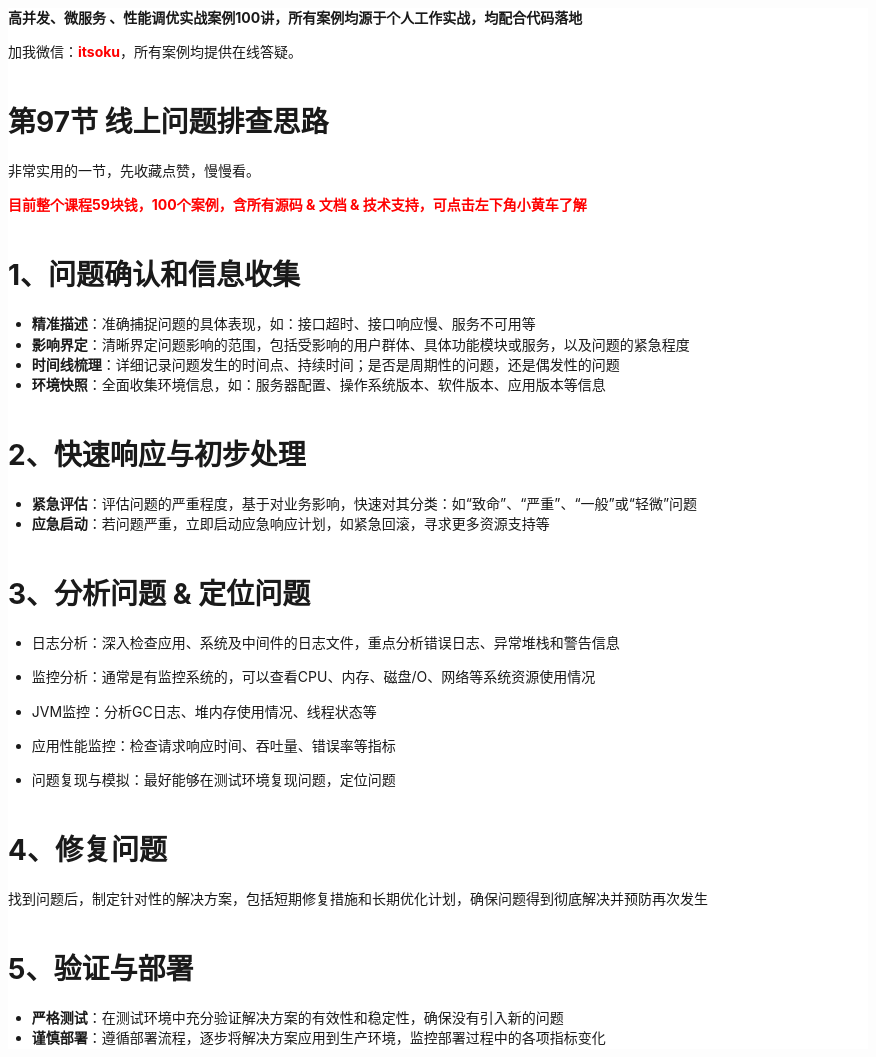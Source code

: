 **高并发、微服务 、性能调优实战案例100讲，所有案例均源于个人工作实战，均配合代码落地**

加我微信：<span style="font-weight:bold; color:red">itsoku</span>，所有案例均提供在线答疑。



# 第97节 线上问题排查思路

非常实用的一节，先收藏点赞，慢慢看。

<span style="font-weight:bold; color:red">目前整个课程59块钱，100个案例，含所有源码 & 文档 & 技术支持，可点击左下角小黄车了解</span>



# 1、问题确认和信息收集

- **精准描述**：准确捕捉问题的具体表现，如：接口超时、接口响应慢、服务不可用等
- **影响界定**：清晰界定问题影响的范围，包括受影响的用户群体、具体功能模块或服务，以及问题的紧急程度
- **时间线梳理**：详细记录问题发生的时间点、持续时间；是否是周期性的问题，还是偶发性的问题
- **环境快照**：全面收集环境信息，如：服务器配置、操作系统版本、软件版本、应用版本等信息




# 2、快速响应与初步处理

- **紧急评估**：评估问题的严重程度，基于对业务影响，快速对其分类：如“致命”、“严重”、“一般”或“轻微”问题
- **应急启动**：若问题严重，立即启动应急响应计划，如紧急回滚，寻求更多资源支持等



# 3、分析问题 & 定位问题

- 日志分析：深入检查应用、系统及中间件的日志文件，重点分析错误日志、异常堆栈和警告信息
- 监控分析：通常是有监控系统的，可以查看CPU、内存、磁盘/O、网络等系统资源使用情况

- JVM监控：分析GC日志、堆内存使用情况、线程状态等
- 应用性能监控：检查请求响应时间、吞吐量、错误率等指标
- 问题复现与模拟：最好能够在测试环境复现问题，定位问题



# 4、修复问题

找到问题后，制定针对性的解决方案，包括短期修复措施和长期优化计划，确保问题得到彻底解决并预防再次发生



# 5、验证与部署

- **严格测试**：在测试环境中充分验证解决方案的有效性和稳定性，确保没有引入新的问题
- **谨慎部署**：遵循部署流程，逐步将解决方案应用到生产环境，监控部署过程中的各项指标变化


